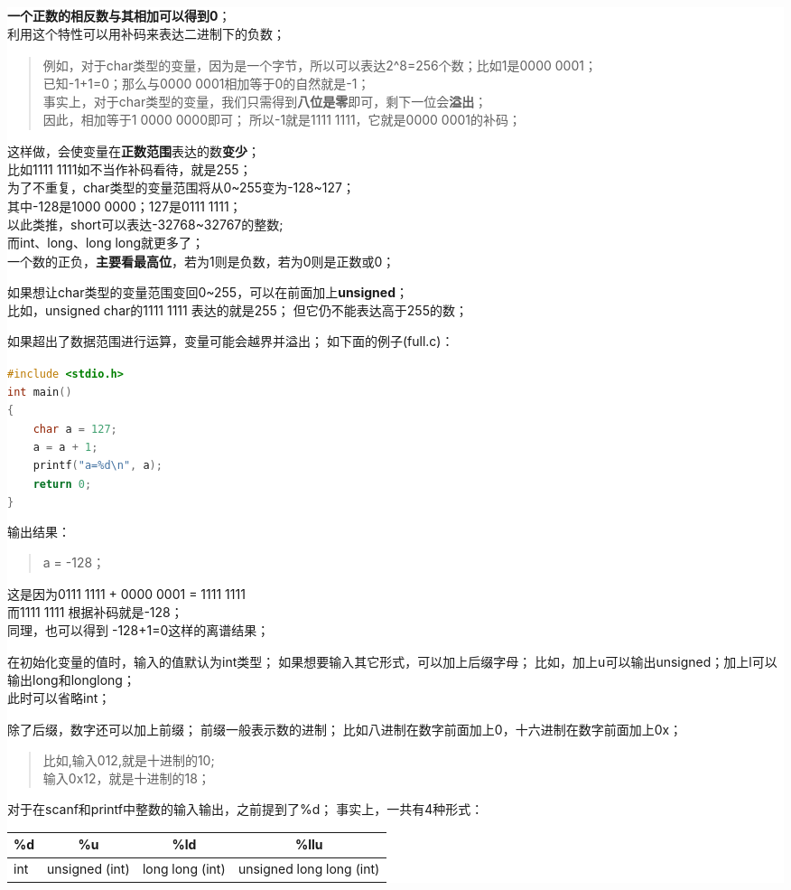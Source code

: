 **一个正数的相反数与其相加可以得到0**；  
利用这个特性可以用补码来表达二进制下的负数；  
>例如，对于char类型的变量，因为是一个字节，所以可以表达2^8=256个数；比如1是0000 0001；  
已知-1+1=0；那么与0000 0001相加等于0的自然就是-1；  
事实上，对于char类型的变量，我们只需得到**八位是零**即可，剩下一位会**溢出**；  
因此，相加等于1 0000 0000即可；
所以-1就是1111 1111，它就是0000 0001的补码；

这样做，会使变量在**正数范围**表达的数**变少**；  
比如1111 1111如不当作补码看待，就是255；  
为了不重复，char类型的变量范围将从0~255变为-128~127；  
其中-128是1000 0000；127是0111 1111；  
以此类推，short可以表达-32768~32767的整数;  
而int、long、long long就更多了；  
一个数的正负，**主要看最高位**，若为1则是负数，若为0则是正数或0；

如果想让char类型的变量范围变回0~255，可以在前面加上**unsigned**；  
比如，unsigned char的1111 1111 表达的就是255；
但它仍不能表达高于255的数；

如果超出了数据范围进行运算，变量可能会越界并溢出；
如下面的例子(full.c)：
```c
#include <stdio.h>
int main()
{
    char a = 127;
	a = a + 1;
	printf("a=%d\n", a);
	return 0;
}
```
输出结果：
>a = -128；

这是因为0111 1111 + 0000 0001 = 1111 1111   
而1111 1111 根据补码就是-128；  
同理，也可以得到 -128+1=0这样的离谱结果；

在初始化变量的值时，输入的值默认为int类型；
如果想要输入其它形式，可以加上后缀字母；
比如，加上u可以输出unsigned；加上l可以输出long和longlong；  
此时可以省略int；

除了后缀，数字还可以加上前缀；
前缀一般表示数的进制；
比如八进制在数字前面加上0，十六进制在数字前面加上0x；

> 比如,输入012,就是十进制的10;  
输入0x12，就是十进制的18；

对于在scanf和printf中整数的输入输出，之前提到了%d；
事实上，一共有4种形式：

| %d   | %u             | %ld             | %llu                     |
| ---- | -------------- | --------------- | ------------------------ |
| int  | unsigned (int) | long long (int) | unsigned long long (int) |
